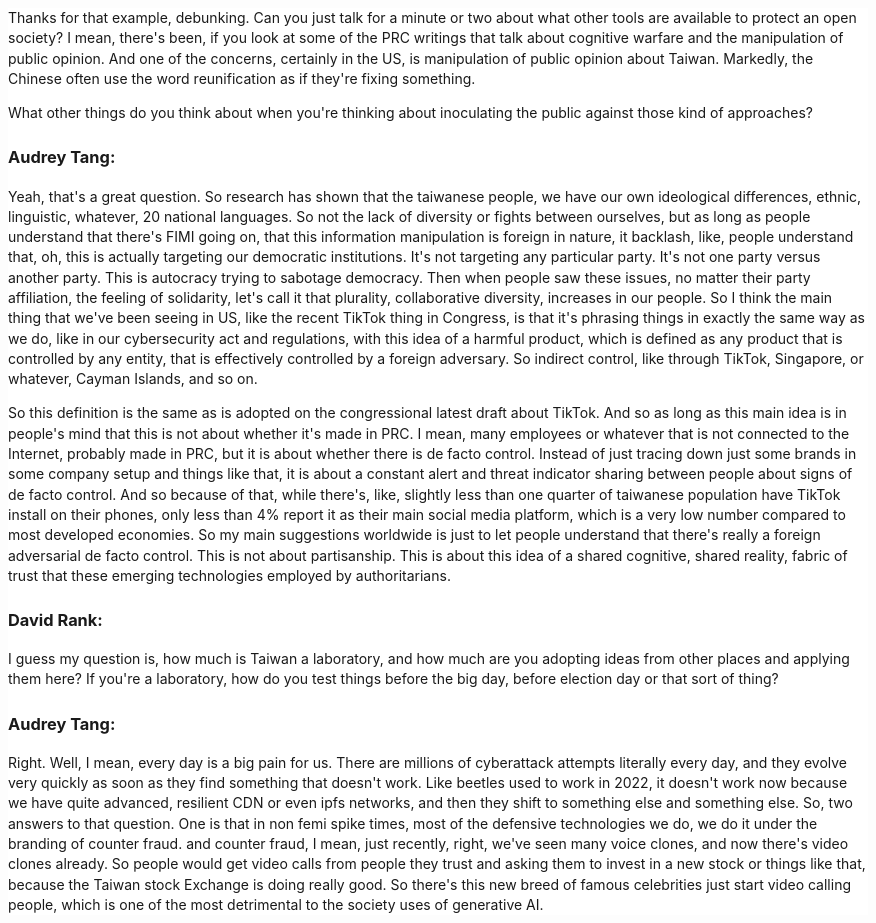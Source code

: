 Thanks for that example, debunking. Can you just talk for a minute or two about what other tools are available to protect an open society? I mean, there's been, if you look at some of the PRC writings that talk about cognitive warfare and the manipulation of public opinion. And one of the concerns, certainly in the US, is manipulation of public opinion about Taiwan. Markedly, the Chinese often use the word reunification as if they're fixing something. 

What other things do you think about when you're thinking about inoculating the public against those kind of approaches? 

### Audrey Tang:
Yeah, that's a great question. So research has shown that the taiwanese people, we have our own ideological differences, ethnic, linguistic, whatever, 20 national languages. So not the lack of diversity or fights between ourselves, but as long as people understand that there's FIMI going on, that this information manipulation is foreign in nature, it backlash, like, people understand that, oh, this is actually targeting our democratic institutions. It's not targeting any particular party. It's not one party versus another party. This is autocracy trying to sabotage democracy. Then when people saw these issues, no matter their party affiliation, the feeling of solidarity, let's call it that plurality, collaborative diversity, increases in our people. So I think the main thing that we've been seeing in US, like the recent TikTok thing in Congress, is that it's phrasing things in exactly the same way as we do, like in our cybersecurity act and regulations, with this idea of a harmful product, which is defined as any product that is controlled by any entity, that is effectively controlled by a foreign adversary. So indirect control, like through TikTok, Singapore, or whatever, Cayman Islands, and so on.

So this definition is the same as is adopted on the congressional latest draft about TikTok. And so as long as this main idea is in people's mind that this is not about whether it's made in PRC. I mean, many employees or whatever that is not connected to the Internet, probably made in PRC, but it is about whether there is de facto control. Instead of just tracing down just some brands in some company setup and things like that, it is about a constant alert and threat indicator sharing between people about signs of de facto control. And so because of that, while there's, like, slightly less than one quarter of taiwanese population have TikTok install on their phones, only less than 4% report it as their main social media platform, which is a very low number compared to most developed economies. So my main suggestions worldwide is just to let people understand that there's really a foreign adversarial de facto control. This is not about partisanship. This is about this idea of a shared cognitive, shared reality, fabric of trust that these emerging technologies employed by authoritarians.

### David Rank:
I guess my question is, how much is Taiwan a laboratory, and how much are you adopting ideas from other places and applying them here? If you're a laboratory, how do you test things before the big day, before election day or that sort of thing?   

### Audrey Tang:
Right. Well, I mean, every day is a big pain for us. There are millions of cyberattack attempts literally every day, and they evolve very quickly as soon as they find something that doesn't work. Like beetles used to work in 2022, it doesn't work now because we have quite advanced, resilient CDN or even ipfs networks, and then they shift to something else and something else. So, two answers to that question. One is that in non femi spike times, most of the defensive technologies we do, we do it under the branding of counter fraud. and counter fraud, I mean, just recently, right, we've seen many voice clones, and now there's video clones already. So people would get video calls from people they trust and asking them to invest in a new stock or things like that, because the Taiwan stock Exchange is doing really good. So there's this new breed of famous celebrities just start video calling people, which is one of the most detrimental to the society uses of generative AI.
